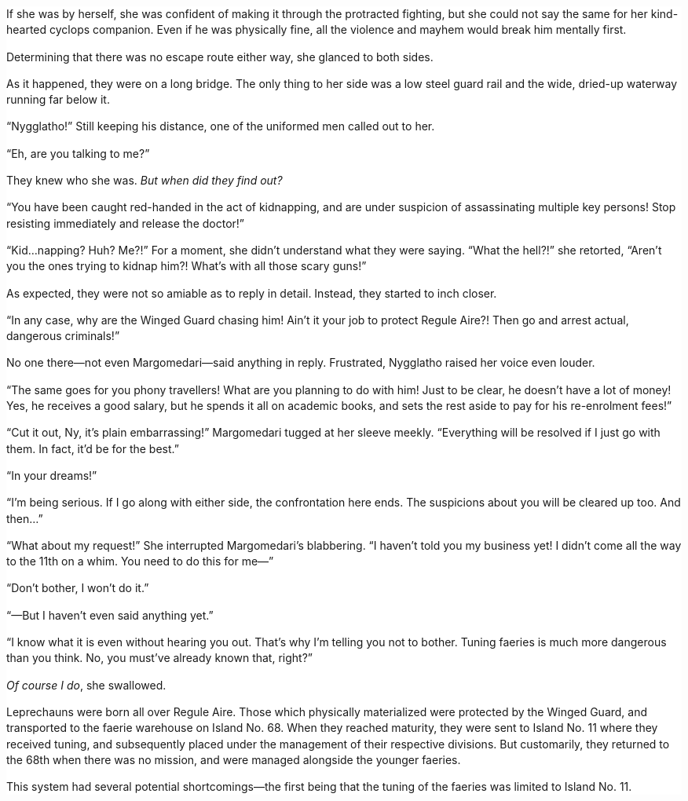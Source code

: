 If she was by herself, she was confident of making it through the protracted fighting, but she could not say the same for her kind-hearted cyclops companion. Even if he was physically fine, all the violence and mayhem would break him mentally first.

Determining that there was no escape route either way, she glanced to both sides.

As it happened, they were on a long bridge. The only thing to her side was a low steel guard rail and the wide, dried-up waterway running far below it.

“Nygglatho!” Still keeping his distance, one of the uniformed men called out to her.

“Eh, are you talking to me?”

They knew who she was. <em>But when did they find out?</em>

“You have been caught red-handed in the act of kidnapping, and are under suspicion of assassinating multiple key persons! Stop resisting immediately and release the doctor!”

“Kid…napping? Huh? Me?!” For a moment, she didn’t understand what they were saying. “What the hell?!” she retorted, “Aren’t you the ones trying to kidnap him?! What’s with all those scary guns!”

As expected, they were not so amiable as to reply in detail. Instead, they started to inch closer.

“In any case, why are the Winged Guard chasing him! Ain’t it your job to protect Regule Aire?! Then go and arrest actual, dangerous criminals!”

No one there—not even Margomedari—said anything in reply. Frustrated, Nygglatho raised her voice even louder.

“The same goes for you phony travellers! What are you planning to do with him! Just to be clear, he doesn’t have a lot of money! Yes, he receives a good salary, but he spends it all on academic books, and sets the rest aside to pay for his re-enrolment fees!”

“Cut it out, Ny, it’s plain embarrassing!” Margomedari tugged at her sleeve meekly. “Everything will be resolved if I just go with them. In fact, it’d be for the best.”

“In your dreams!”

“I’m being serious. If I go along with either side, the confrontation here ends. The suspicions about you will be cleared up too. And then…”

“What about my request!” She interrupted Margomedari’s blabbering. “I haven’t told you my business yet! I didn’t come all the way to the 11th on a whim. You need to do this for me—”

“Don’t bother, I won’t do it.”

“—But I haven’t even said anything yet.”

“I know what it is even without hearing you out. That’s why I’m telling you not to bother. Tuning faeries is much more dangerous than you think. No, you must’ve already known that, right?”

<em>Of course I do</em>, she swallowed.

Leprechauns were born all over Regule Aire. Those which physically materialized were protected by the Winged Guard, and transported to the faerie warehouse on Island No. 68. When they reached maturity, they were sent to Island No. 11 where they received tuning, and subsequently placed under the management of their respective divisions. But customarily, they returned to the 68th when there was no mission, and were managed alongside the younger faeries.

This system had several potential shortcomings—the first being that the tuning of the faeries was limited to Island No. 11.
